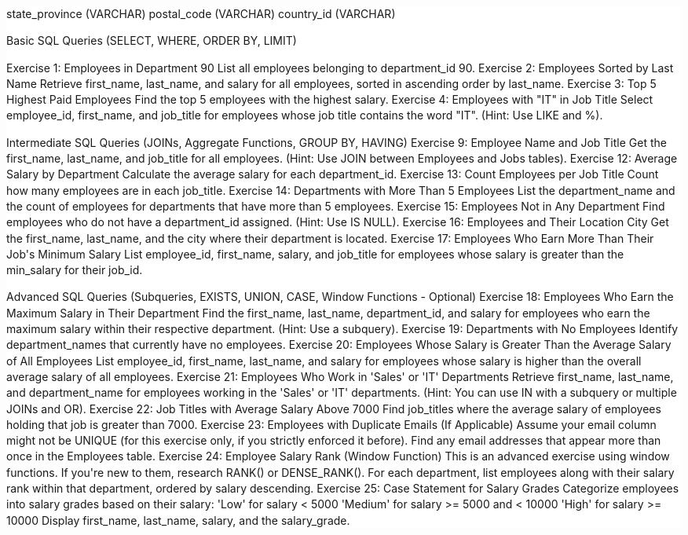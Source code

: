 state_province (VARCHAR)
postal_code (VARCHAR)
country_id (VARCHAR)

Basic SQL Queries (SELECT, WHERE, ORDER BY, LIMIT)

Exercise 1: Employees in Department 90 List all employees belonging to department_id 90.
Exercise 2: Employees Sorted by Last Name Retrieve first_name, last_name, and salary for all employees, sorted in ascending order by last_name.
Exercise 3: Top 5 Highest Paid Employees Find the top 5 employees with the highest salary.
Exercise 4: Employees with "IT" in Job Title Select employee_id, first_name, and job_title for employees whose job title contains the word "IT". (Hint: Use LIKE and %).

Intermediate SQL Queries (JOINs, Aggregate Functions, GROUP BY, HAVING)
Exercise 9: Employee Name and Job Title Get the first_name, last_name, and job_title for all employees. (Hint: Use JOIN between Employees and Jobs tables).
Exercise 12: Average Salary by Department Calculate the average salary for each department_id.
Exercise 13: Count Employees per Job Title Count how many employees are in each job_title.
Exercise 14: Departments with More Than 5 Employees List the department_name and the count of employees for departments that have more than 5 employees.
Exercise 15: Employees Not in Any Department Find employees who do not have a department_id assigned. (Hint: Use IS NULL).
Exercise 16: Employees and Their Location City Get the first_name, last_name, and the city where their department is located.
Exercise 17: Employees Who Earn More Than Their Job's Minimum Salary List employee_id, first_name, salary, and job_title for employees whose salary is greater than the min_salary for their job_id.

Advanced SQL Queries (Subqueries, EXISTS, UNION, CASE, Window Functions - Optional)
Exercise 18: Employees Who Earn the Maximum Salary in Their Department Find the first_name, last_name, department_id, and salary for employees who earn the maximum salary within their respective department. (Hint: Use a subquery).
Exercise 19: Departments with No Employees Identify department_names that currently have no employees.
Exercise 20: Employees Whose Salary is Greater Than the Average Salary of All Employees List employee_id, first_name, last_name, and salary for employees whose salary is higher than the overall average salary of all employees.
Exercise 21: Employees Who Work in 'Sales' or 'IT' Departments Retrieve first_name, last_name, and department_name for employees working in the 'Sales' or 'IT' departments. (Hint: You can use IN with a subquery or multiple JOINs and OR).
Exercise 22: Job Titles with Average Salary Above 7000 Find job_titles where the average salary of employees holding that job is greater than 7000.
Exercise 23: Employees with Duplicate Emails (If Applicable) Assume your email column might not be UNIQUE (for this exercise only, if you strictly enforced it before). Find any email addresses that appear more than once in the Employees table.
Exercise 24: Employee Salary Rank (Window Function) This is an advanced exercise using window functions. If you're new to them, research RANK() or DENSE_RANK(). For each department, list employees along with their salary rank within that department, ordered by salary descending.
Exercise 25: Case Statement for Salary Grades Categorize employees into salary grades based on their salary:
'Low' for salary < 5000
'Medium' for salary >= 5000 and < 10000
'High' for salary >= 10000 Display first_name, last_name, salary, and the salary_grade.

